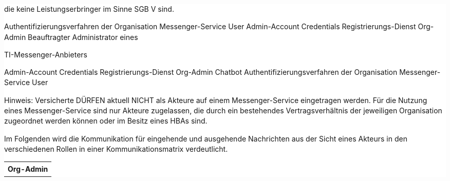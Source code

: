 die keine Leistungserbringer im Sinne SGB V sind.

</td><td>
Authentifizierungsverfahren der Organisation

</td><td>
Messenger-Service

</td><td>
User

</td></tr><tr><td>
Admin-Account Credentials

</td><td>
Registrierungs-Dienst

</td><td>
Org-Admin

</td></tr><tr><td>
Beauftragter Administrator eines

TI-Messenger-Anbieters

</td><td>
Admin-Account Credentials

</td><td>
Registrierungs-Dienst

</td><td>
Org-Admin

</td></tr><tr><td>
Chatbot

</td><td>
Authentifizierungsverfahren der Organisation

</td><td>
Messenger-Service

</td><td>
User

</td></tr></table>

Hinweis: Versicherte DÜRFEN aktuell NICHT als Akteure auf einem
Messenger-Service eingetragen werden. Für die Nutzung eines Messenger-Service
sind nur Akteure zugelassen, die durch ein bestehendes Vertragsverhältnis der
jeweiligen Organisation zugeordnet werden können oder im Besitz eines HBAs
sind.

Im Folgenden wird die Kommunikation für eingehende und ausgehende Nachrichten
aus der Sicht eines Akteurs in den verschiedenen Rollen in einer
Kommunikationsmatrix verdeutlicht.

<table><tr><th>
Org-Admin
